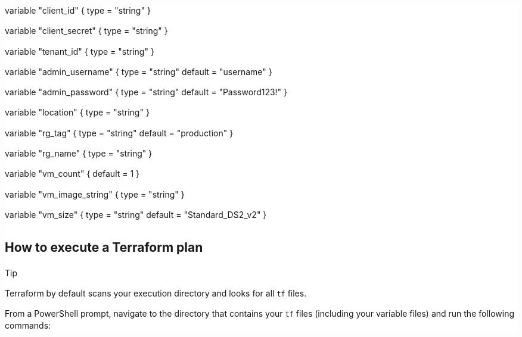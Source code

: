   variable "client_id" {
    type = "string"
  }

  variable "client_secret" {
    type = "string"
  }

  variable "tenant_id" {
    type = "string"
  }

  variable "admin_username" {
    type     = "string"
    default  = "username"
  }

  variable "admin_password" {
    type     = "string"
    default  = "Password123!"
  }

  variable "location" {
    type     = "string"
  }

  variable "rg_tag" {
    type    = "string"
    default = "production"
  }

  variable "rg_name" {
    type    = "string"
  }

  variable "vm_count" {
    default  = 1
  }

  variable "vm_image_string" {
    type    = "string"
  }

  variable "vm_size" {
    type    = "string"
    default = "Standard_DS2_v2"
  }
</code></pre>

## How to execute a Terraform plan

> [!TIP]
> Terraform by default scans your execution directory and looks for all `tf` files.

From a PowerShell prompt, navigate to the directory that contains your `tf` files (including your variable files) and run the following commands:
